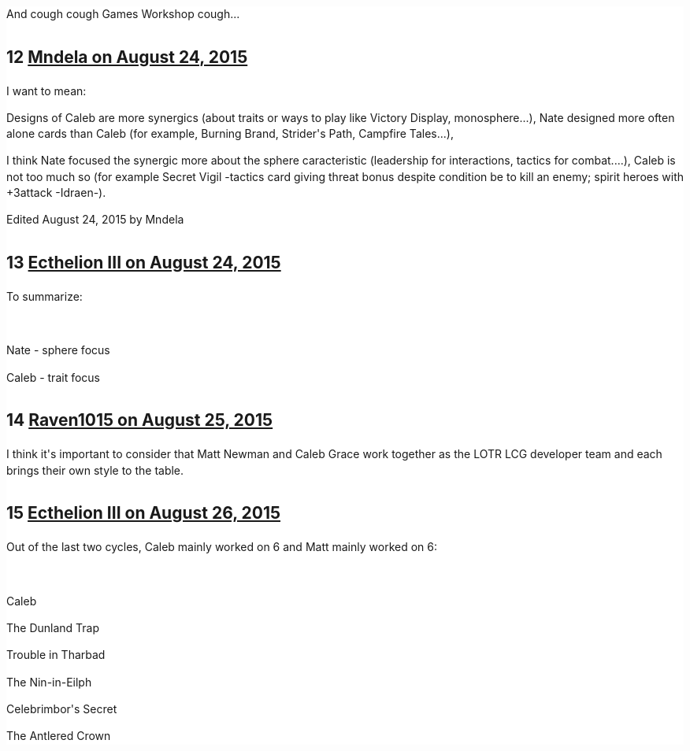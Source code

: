 And cough cough Games Workshop cough...

## 12 [Mndela on August 24, 2015](https://community.fantasyflightgames.com/topic/185881-nate-french-and-caleb-grace/?do=findComment&comment=1751928)

I want to mean:

Designs of Caleb are more synergics (about traits or ways to play like Victory Display, monosphere...), Nate designed more often alone cards than Caleb (for example, Burning Brand, Strider's Path, Campfire Tales...), 

I think Nate focused the synergic more about the sphere caracteristic (leadership for interactions, tactics for combat....), Caleb is not too much so (for example Secret Vigil -tactics card giving threat bonus despite condition be to kill an enemy; spirit heroes with +3attack -Idraen-).

Edited August 24, 2015 by Mndela

## 13 [Ecthelion III on August 24, 2015](https://community.fantasyflightgames.com/topic/185881-nate-french-and-caleb-grace/?do=findComment&comment=1752753)

To summarize:

 

Nate - sphere focus

Caleb - trait focus

## 14 [Raven1015 on August 25, 2015](https://community.fantasyflightgames.com/topic/185881-nate-french-and-caleb-grace/?do=findComment&comment=1754237)

I think it's important to consider that Matt Newman and Caleb Grace work together as the LOTR LCG developer team and each brings their own style to the table. 

## 15 [Ecthelion III on August 26, 2015](https://community.fantasyflightgames.com/topic/185881-nate-french-and-caleb-grace/?do=findComment&comment=1755448)

Out of the last two cycles, Caleb mainly worked on 6 and Matt mainly worked on 6:

 

Caleb

The Dunland Trap

Trouble in Tharbad

The Nin-in-Eilph

Celebrimbor's Secret

The Antlered Crown
